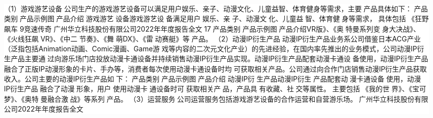 （1）游戏游艺设备
公司生产的游戏游艺设备可以满足用户娱乐、亲子、动漫文化、儿童益智、体育健身等需求，主要
产品具体如下：
产品类别
产品示例图
产品介绍
游戏游艺
设备游戏游艺设
备满足用户
娱乐、亲
子、动漫文
化、儿童益
智、体育健
身等需求，
具体包括
《狂野飙车
9竞速传奇
广州华立科技股份有限公司2022年年度报告全文
17
产品类别
产品示例图
产品介绍VR版》、《奥
特曼系列变
身大决战》、
《火线狂飙
VR》、《中二
节奏》、《舞
萌DX》、《雷
动赛艇》等
产品。
（2）动漫IP衍生产品
动漫IP衍生产品业务系公司借鉴日本ACG产业（泛指包括Animation动画、Comic漫画、Game游
戏等内容的二次元文化产业）的先进经验，在国内率先推出的业务模式，公司动漫IP衍生产品主要通
过向游乐场门店投放动漫卡通设备并持续销售动漫IP衍生产品实现。动漫IP衍生产品配套动漫卡通设
备使用，动漫IP衍生产品融合了正版IP动漫形象的卡片、手办等，消费者每次使用动漫卡通设备时均
可获取相关产品。公司通过向合作门店销售动漫IP衍生产品获取收入。公司主要的动漫IP衍生产品如
下：
产品类别
产品示例图
产品介绍
动漫IP衍
生产品动漫IP衍生
产品配套动
漫卡通设备
使用，动漫
IP衍生产品
融合了动漫
形象，用户
使用动漫卡
通设备时可
获取相关产
品，产品具
有收藏、社
交等属性。
主要包括
《我的世
界》、《宝可
梦》、《奥特
曼融合激
战》等系列
产品。
（3）运营服务
公司运营服务包括游戏游艺设备的合作运营和自营游乐场。
广州华立科技股份有限公司2022年年度报告全文